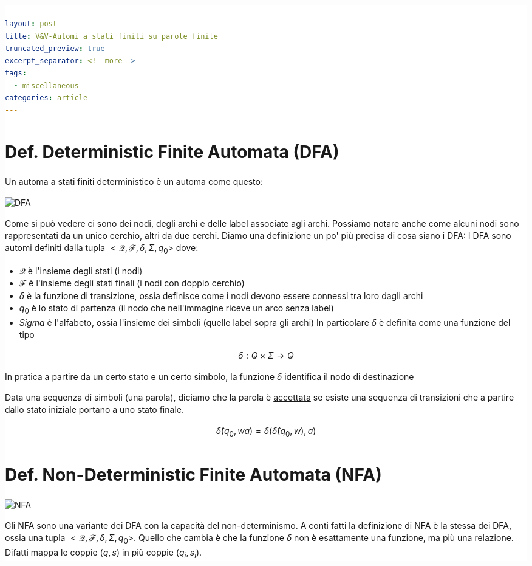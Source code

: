 ```yaml
---
layout: post
title: V&V-Automi a stati finiti su parole finite
truncated_preview: true
excerpt_separator: <!--more-->
tags:
  - miscellaneous
categories: article
---
```


# Def. Deterministic Finite Automata (DFA)
Un automa a stati finiti deterministico è un automa come questo:

![DFA](/assets/images/DFA.png)

Come si può vedere ci sono dei nodi, degli archi e delle label associate agli archi. Possiamo notare anche come alcuni nodi sono rappresentati da un unico cerchio, altri da due cerchi.
Diamo una definizione un po' più precisa di cosa siano i DFA: 
I DFA sono automi definiti dalla tupla $< \mathcal{Q}, \mathcal{F}, \delta, \Sigma, q_0 >$ dove:
- $\mathcal{Q}$ è l'insieme degli stati (i nodi)
- $\mathcal{F}$ è l'insieme degli stati finali (i nodi con doppio cerchio)
- $\delta$ è la funzione di transizione, ossia definisce come i nodi devono essere connessi tra loro dagli archi
- $q_{0}$ è lo stato di partenza (il nodo che nell'immagine riceve un arco senza label) 
- $Sigma$ è l'alfabeto, ossia l'insieme dei simboli (quelle label sopra gli archi)
In particolare $\delta$ è definita come una funzione del tipo

$$
\delta: Q \times  \Sigma \to Q 
$$

In pratica a partire da un certo stato e un certo simbolo, la funzione $\delta$ identifica il nodo di destinazione

Data una sequenza di simboli (una parola), diciamo che la parola è <u>accettata</u> se esiste una sequenza di transizioni che a partire dallo stato iniziale portano a uno stato finale.

$$
\hat{\delta}(q_0, wa) = \delta(\hat{\delta}(q_0,w),a)
$$

# Def. Non-Deterministic Finite Automata (NFA)
![NFA](/assets/images/nfa.png)

Gli NFA sono una variante dei DFA con la capacità del non-determinismo.
A conti fatti la definizione di NFA è la stessa dei DFA, ossia una tupla $< \mathcal{Q}, \mathcal{F}, \delta, \Sigma, q_0 >$. 
Quello che cambia è che la funzione $\delta$ non è esattamente una funzione, ma più una relazione. Difatti mappa le coppie $(q,s)$ in più coppie $(q_{i}, s_{i})$.

